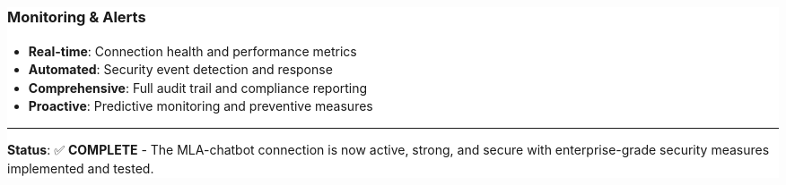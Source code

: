 ### Monitoring & Alerts
- **Real-time**: Connection health and performance metrics
- **Automated**: Security event detection and response
- **Comprehensive**: Full audit trail and compliance reporting
- **Proactive**: Predictive monitoring and preventive measures

---

**Status**: ✅ **COMPLETE** - The MLA-chatbot connection is now active, strong, and secure with enterprise-grade security measures implemented and tested.
